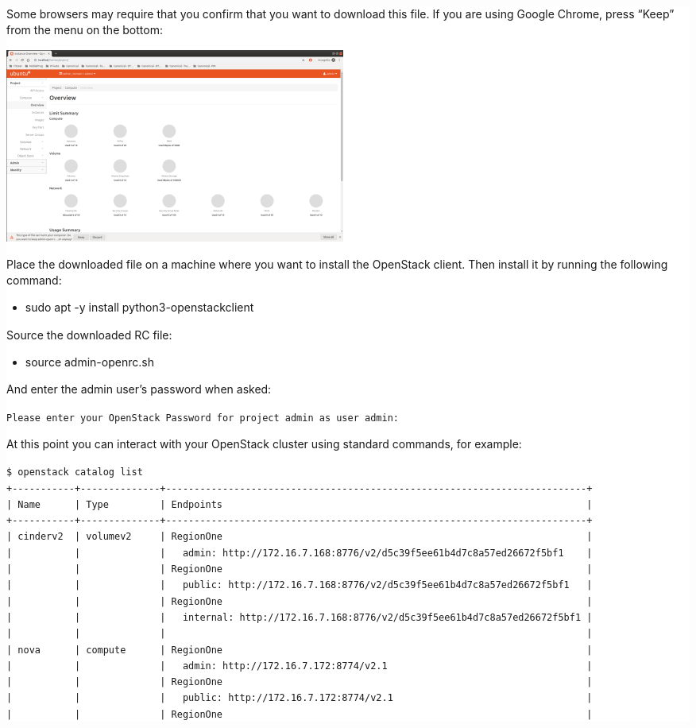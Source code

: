 Some browsers may require that you confirm that you want to download this file. If you are using Google Chrome, press “Keep” from the menu on the bottom:

![Cluster Stack Login ](https://github.com/SIREN-DST/Crawling-Engines/blob/master/images/DataCentre/21.png)

Place the downloaded file on a machine where you want to install the OpenStack client. Then install it by running the following command:

 - sudo apt -y install python3-openstackclient

Source the downloaded RC file:

 - source admin-openrc.sh

 And enter the admin user’s password when asked:

 ```
Please enter your OpenStack Password for project admin as user admin:
```

At this point you can interact with your OpenStack cluster using standard commands, for example:

```
$ openstack catalog list
+-----------+--------------+--------------------------------------------------------------------------+
| Name      | Type         | Endpoints                                                                |
+-----------+--------------+--------------------------------------------------------------------------+
| cinderv2  | volumev2     | RegionOne                                                                |
|           |              |   admin: http://172.16.7.168:8776/v2/d5c39f5ee61b4d7c8a57ed26672f5bf1    |
|           |              | RegionOne                                                                |
|           |              |   public: http://172.16.7.168:8776/v2/d5c39f5ee61b4d7c8a57ed26672f5bf1   |
|           |              | RegionOne                                                                |
|           |              |   internal: http://172.16.7.168:8776/v2/d5c39f5ee61b4d7c8a57ed26672f5bf1 |
|           |              |                                                                          |
| nova      | compute      | RegionOne                                                                |
|           |              |   admin: http://172.16.7.172:8774/v2.1                                   |
|           |              | RegionOne                                                                |
|           |              |   public: http://172.16.7.172:8774/v2.1                                  |
|           |              | RegionOne                                                                |
```